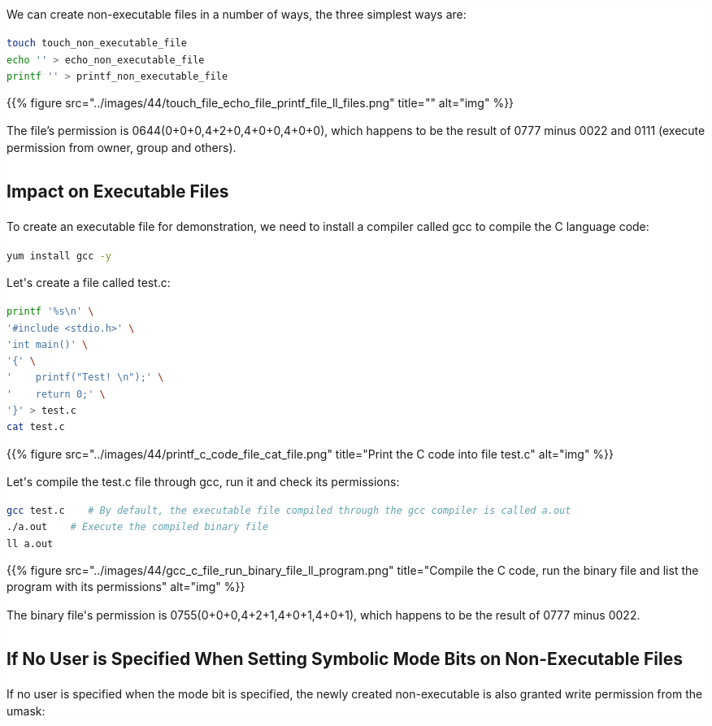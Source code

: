 We can create non-executable files in a number of ways, the three simplest ways are:

```bash
touch touch_non_executable_file
echo '' > echo_non_executable_file
printf '' > printf_non_executable_file
```

{{% figure src="../images/44/touch_file_echo_file_printf_file_ll_files.png" title="" alt="img" %}}

The file’s permission is 0644(0+0+0,4+2+0,4+0+0,4+0+0), which happens to be the result of 0777 minus 0022 and 0111 (execute permission from owner, group and others).

## Impact on Executable Files

To create an executable file for demonstration, we need to install a compiler called gcc to compile the C language code:

```bash
yum install gcc -y
```

Let's create a file called test.c:

```bash
printf '%s\n' \
'#include <stdio.h>' \
'int main()' \
'{' \
'    printf("Test! \n");' \
'    return 0;' \
'}' > test.c
cat test.c
```

{{% figure src="../images/44/printf_c_code_file_cat_file.png" title="Print the C code into file test.c" alt="img" %}}

Let's compile the test.c file through gcc, run it and check its permissions:

```bash
gcc test.c    # By default, the executable file compiled through the gcc compiler is called a.out
./a.out    # Execute the compiled binary file
ll a.out
```

{{% figure src="../images/44/gcc_c_file_run_binary_file_ll_program.png" title="Compile the C code, run the binary file and list the program with its permissions" alt="img" %}}

The binary file's permission is 0755(0+0+0,4+2+1,4+0+1,4+0+1), which happens to be the result of 0777 minus 0022.

## If No User is Specified When Setting Symbolic Mode Bits on Non-Executable Files

If no user is specified when the mode bit is specified, the newly created non-executable is also granted write permission from the umask:
